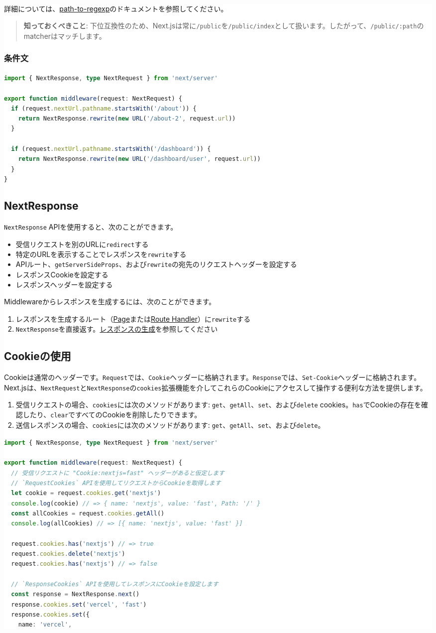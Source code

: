 詳細については、[path-to-regexp](https://github.com/pillarjs/path-to-regexp#path-to-regexp-1)のドキュメントを参照してください。

> **知っておくべきこと**: 下位互換性のため、Next.jsは常に`/public`を`/public/index`として扱います。したがって、`/public/:path`のmatcherはマッチします。

### 条件文

```ts title="middleware.ts"
import { NextResponse, type NextRequest } from 'next/server'

export function middleware(request: NextRequest) {
  if (request.nextUrl.pathname.startsWith('/about')) {
    return NextResponse.rewrite(new URL('/about-2', request.url))
  }

  if (request.nextUrl.pathname.startsWith('/dashboard')) {
    return NextResponse.rewrite(new URL('/dashboard/user', request.url))
  }
}
```

## NextResponse

`NextResponse` APIを使用すると、次のことができます。

- 受信リクエストを別のURLに`redirect`する
- 特定のURLを表示することでレスポンスを`rewrite`する
- APIルート、`getServerSideProps`、および`rewrite`の宛先のリクエストヘッダーを設定する
- レスポンスCookieを設定する
- レスポンスヘッダーを設定する

Middlewareからレスポンスを生成するには、次のことができます。

1. レスポンスを生成するルート（[Page](/docs/app/api-reference/file-conventions/page)または[Route Handler](/docs/app/building-your-application/routing/route-handlers)）に`rewrite`する
2. `NextResponse`を直接返す。[レスポンスの生成](#レスポンスの生成)を参照してください

## Cookieの使用

Cookieは通常のヘッダーです。`Request`では、`Cookie`ヘッダーに格納されます。`Response`では、`Set-Cookie`ヘッダーに格納されます。Next.jsは、`NextRequest`と`NextResponse`の`cookies`拡張機能を介してこれらのCookieにアクセスして操作する便利な方法を提供します。

1. 受信リクエストの場合、`cookies`には次のメソッドがあります: `get`、`getAll`、`set`、および`delete` cookies。`has`でCookieの存在を確認したり、`clear`ですべてのCookieを削除したりできます。
2. 送信レスポンスの場合、`cookies`には次のメソッドがあります: `get`、`getAll`、`set`、および`delete`。

```ts title="middleware.ts"
import { NextResponse, type NextRequest } from 'next/server'

export function middleware(request: NextRequest) {
  // 受信リクエストに "Cookie:nextjs=fast" ヘッダーがあると仮定します
  // `RequestCookies` APIを使用してリクエストからCookieを取得します
  let cookie = request.cookies.get('nextjs')
  console.log(cookie) // => { name: 'nextjs', value: 'fast', Path: '/' }
  const allCookies = request.cookies.getAll()
  console.log(allCookies) // => [{ name: 'nextjs', value: 'fast' }]

  request.cookies.has('nextjs') // => true
  request.cookies.delete('nextjs')
  request.cookies.has('nextjs') // => false

  // `ResponseCookies` APIを使用してレスポンスにCookieを設定します
  const response = NextResponse.next()
  response.cookies.set('vercel', 'fast')
  response.cookies.set({
    name: 'vercel',
```